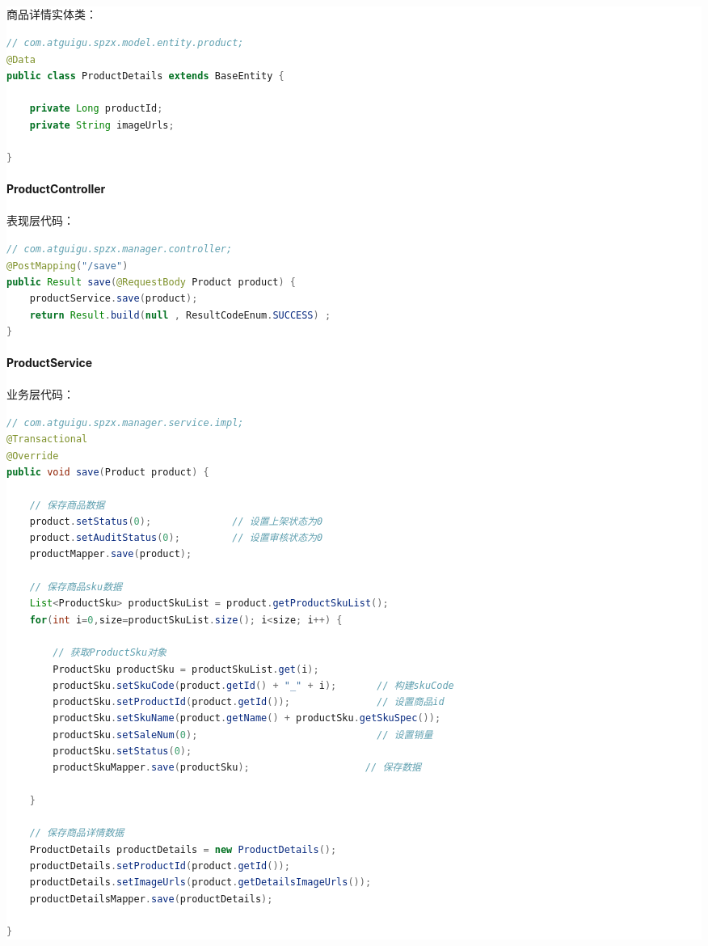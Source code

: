 商品详情实体类：

```java
// com.atguigu.spzx.model.entity.product;
@Data
public class ProductDetails extends BaseEntity {

	private Long productId;
	private String imageUrls;

}
```

#### ProductController

表现层代码：

```java
// com.atguigu.spzx.manager.controller;
@PostMapping("/save")
public Result save(@RequestBody Product product) {
    productService.save(product);
    return Result.build(null , ResultCodeEnum.SUCCESS) ;
}
```

#### ProductService

业务层代码：

```java
// com.atguigu.spzx.manager.service.impl;
@Transactional
@Override
public void save(Product product) {

    // 保存商品数据
    product.setStatus(0);              // 设置上架状态为0
    product.setAuditStatus(0);         // 设置审核状态为0
    productMapper.save(product);

    // 保存商品sku数据
    List<ProductSku> productSkuList = product.getProductSkuList();
    for(int i=0,size=productSkuList.size(); i<size; i++) {

        // 获取ProductSku对象
        ProductSku productSku = productSkuList.get(i);
        productSku.setSkuCode(product.getId() + "_" + i);       // 构建skuCode
        productSku.setProductId(product.getId());               // 设置商品id
        productSku.setSkuName(product.getName() + productSku.getSkuSpec());
        productSku.setSaleNum(0);                               // 设置销量
        productSku.setStatus(0);
        productSkuMapper.save(productSku);                    // 保存数据

    }

    // 保存商品详情数据
    ProductDetails productDetails = new ProductDetails();
    productDetails.setProductId(product.getId());
    productDetails.setImageUrls(product.getDetailsImageUrls());
    productDetailsMapper.save(productDetails);

}
```
